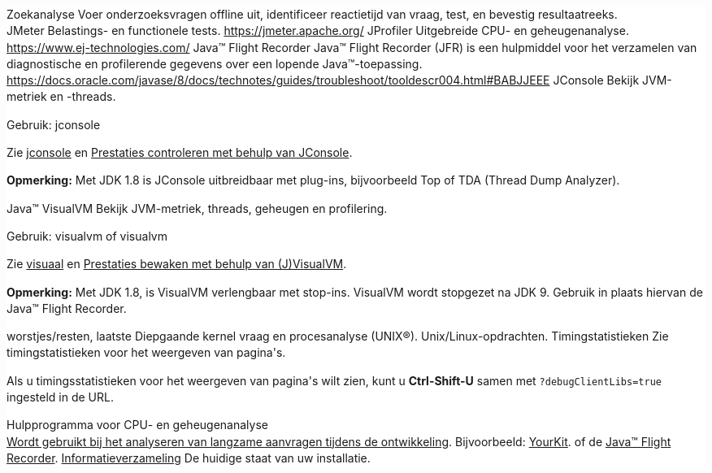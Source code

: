   </tr>
  <tr>
   <td>Zoekanalyse</td>
   <td> </td>
   <td>Voer onderzoeksvragen offline uit, identificeer reactietijd van vraag, test, en bevestig resultaatreeks.<br /> </td>
  </tr>
  <tr>
   <td>JMeter</td>
   <td>Belastings- en functionele tests.</td>
   <td><a href="https://jmeter.apache.org/">https://jmeter.apache.org/</a></td>
  </tr>
  <tr>
   <td>JProfiler</td>
   <td>Uitgebreide CPU- en geheugenanalyse.</td>
   <td><a href="https://www.ej-technologies.com/">https://www.ej-technologies.com/</a></td>
  </tr>
  <tr>
   <td>Java™ Flight Recorder</td>
   <td>Java™ Flight Recorder (JFR) is een hulpmiddel voor het verzamelen van diagnostische en profilerende gegevens over een lopende Java™-toepassing.</td>
   <td><a href="https://docs.oracle.com/javase/8/docs/technotes/guides/troubleshoot/tooldescr004.html#BABJJEEE">https://docs.oracle.com/javase/8/docs/technotes/guides/troubleshoot/tooldescr004.html#BABJJEEE</a></td>
  </tr>
  <tr>
   <td>JConsole</td>
   <td>Bekijk JVM-metriek en -threads.</td>
   <td><p>Gebruik: jconsole</p> <p>Zie <a href="https://docs.oracle.com/javase/8/docs/technotes/guides/management/jconsole.html">jconsole</a> en <a href="#monitoring-performance-using-jconsole">Prestaties controleren met behulp van JConsole</a>.</p> <p><strong>Opmerking:</strong> Met JDK 1.8 is JConsole uitbreidbaar met plug-ins, bijvoorbeeld Top of TDA (Thread Dump Analyzer).</p> </td>
  </tr>
  <tr>
   <td>Java™ VisualVM</td>
   <td>Bekijk JVM-metriek, threads, geheugen en profilering.</td>
   <td><p>Gebruik: visualvm of visualvm<br /> </p> <p>Zie <a href="https://docs.oracle.com/javase/8/docs/technotes/guides/visualvm/">visuaal</a> en <a href="#monitoring-performance-using-j-visualvm">Prestaties bewaken met behulp van (J)VisualVM</a>.</p> <p><strong>Opmerking:</strong> Met JDK 1.8, is VisualVM verlengbaar met stop-ins. VisualVM wordt stopgezet na JDK 9. Gebruik in plaats hiervan de Java™ Flight Recorder.</p> </td>
  </tr>
  <tr>
   <td>worstjes/resten, laatste</td>
   <td>Diepgaande kernel vraag en procesanalyse (UNIX®).</td>
   <td>Unix/Linux-opdrachten.</td>
  </tr>
  <tr>
   <td>Timingstatistieken</td>
   <td>Zie timingstatistieken voor het weergeven van pagina's.</td>
   <td><p>Als u timingsstatistieken voor het weergeven van pagina's wilt zien, kunt u <strong>Ctrl-Shift-U</strong> samen met <code>?debugClientLibs=true</code> ingesteld in de URL.</p> </td>
  </tr>
  <tr>
   <td>Hulpprogramma voor CPU- en geheugenanalyse<br /> </td>
   <td><a href="#interpreting-the-request-log">Wordt gebruikt bij het analyseren van langzame aanvragen tijdens de ontwikkeling</a>.</td>
   <td>Bijvoorbeeld: <a href="https://www.yourkit.com/">YourKit</a>. of de <a href="https://docs.oracle.com/javase/8/docs/technotes/guides/troubleshoot/tooldescr004.html#BABJJEEE">Java™ Flight Recorder</a>.</td>
  </tr>
  <tr>
   <td><a href="#information-collection">Informatieverzameling</a></td>
   <td>De huidige staat van uw installatie.</td>